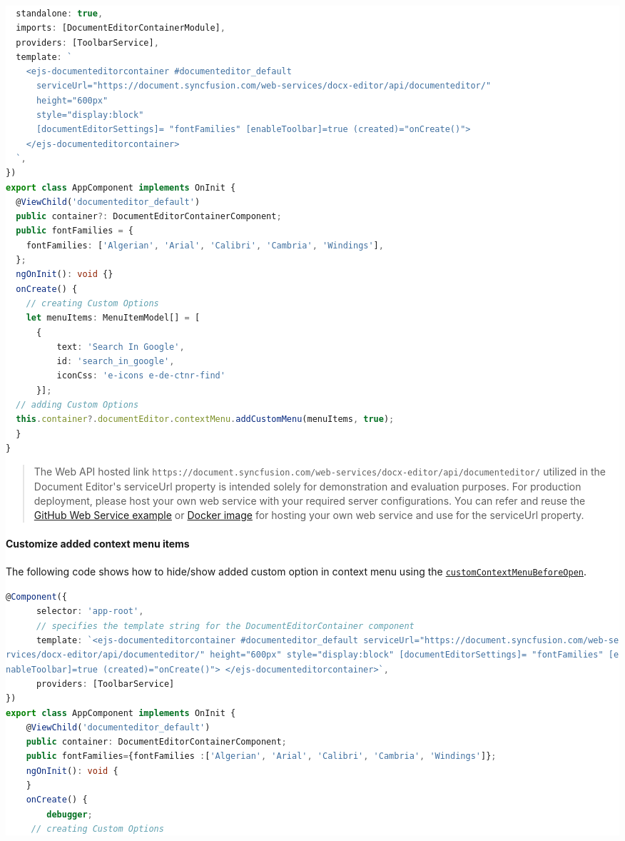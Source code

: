 ```typescript
  standalone: true,
  imports: [DocumentEditorContainerModule],
  providers: [ToolbarService],
  template: `
    <ejs-documenteditorcontainer #documenteditor_default 
      serviceUrl="https://document.syncfusion.com/web-services/docx-editor/api/documenteditor/" 
      height="600px" 
      style="display:block" 
      [documentEditorSettings]= "fontFamilies" [enableToolbar]=true (created)="onCreate()">
    </ejs-documenteditorcontainer>
  `,
})
export class AppComponent implements OnInit {
  @ViewChild('documenteditor_default')
  public container?: DocumentEditorContainerComponent;
  public fontFamilies = {
    fontFamilies: ['Algerian', 'Arial', 'Calibri', 'Cambria', 'Windings'],
  };
  ngOnInit(): void {}
  onCreate() {
    // creating Custom Options
    let menuItems: MenuItemModel[] = [
      {
          text: 'Search In Google',
          id: 'search_in_google',
          iconCss: 'e-icons e-de-ctnr-find'
      }];
  // adding Custom Options
  this.container?.documentEditor.contextMenu.addCustomMenu(menuItems, true);
  }
}
```

> The Web API hosted link `https://document.syncfusion.com/web-services/docx-editor/api/documenteditor/` utilized in the Document Editor's serviceUrl property is intended solely for demonstration and evaluation purposes. For production deployment, please host your own web service with your required server configurations. You can refer and reuse the [GitHub Web Service example](https://github.com/SyncfusionExamples/EJ2-DocumentEditor-WebServices) or [Docker image](https://hub.docker.com/r/syncfusion/word-processor-server) for hosting your own web service and use for the serviceUrl property.

#### Customize added context menu items

The following code shows how to hide/show added custom option in context menu using the [`customContextMenuBeforeOpen`](https://ej2.syncfusion.com/angular/documentation/api/document-editor/beforeOpenCloseCustomContentMenuEventArgs/).

```typescript
@Component({
      selector: 'app-root',
      // specifies the template string for the DocumentEditorContainer component
      template: `<ejs-documenteditorcontainer #documenteditor_default serviceUrl="https://document.syncfusion.com/web-services/docx-editor/api/documenteditor/" height="600px" style="display:block" [documentEditorSettings]= "fontFamilies" [enableToolbar]=true (created)="onCreate()"> </ejs-documenteditorcontainer>`,
      providers: [ToolbarService]
})
export class AppComponent implements OnInit {
    @ViewChild('documenteditor_default')
    public container: DocumentEditorContainerComponent;
    public fontFamilies={fontFamilies :['Algerian', 'Arial', 'Calibri', 'Cambria', 'Windings']};
    ngOnInit(): void {
    }
    onCreate() {
        debugger;
     // creating Custom Options
```
